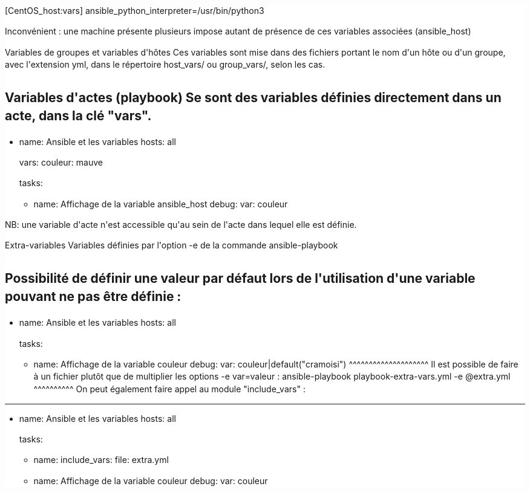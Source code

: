 [CentOS_host:vars]
ansible_python_interpreter=/usr/bin/python3

Inconvénient : une machine présente plusieurs impose autant de présence de ces variables associées (ansible_host)

Variables de groupes et variables d'hôtes
Ces variables sont mise dans des fichiers portant le nom d'un hôte ou d'un groupe, avec l'extension yml, dans le répertoire host_vars/ ou group_vars/, selon les cas.

Variables d'actes (playbook)
Se sont des variables définies directement dans un acte, dans la clé "vars".
---
- name: Ansible et les variables
  hosts: all

  vars:
    couleur: mauve

  tasks:
  - name: Affichage de la variable ansible_host
    debug:
      var: couleur

NB: une variable d'acte n'est accessible qu'au sein de l'acte dans lequel elle est définie.

Extra-variables
Variables définies par l'option -e de la commande ansible-playbook

Possibilité de définir une valeur par défaut lors de l'utilisation d'une variable pouvant ne pas être définie :
---
- name: Ansible et les variables
  hosts: all

  tasks:
  - name: Affichage de la variable couleur
    debug:
      var: couleur|default("cramoisi")
                  ^^^^^^^^^^^^^^^^^^^^
Il est possible de faire à un fichier plutôt que de multiplier les options -e var=valeur :
ansible-playbook playbook-extra-vars.yml -e @extra.yml
                                            ^^^^^^^^^^
On peut également faire appel au module "include_vars" :
---
- name: Ansible et les variables
  hosts: all

  tasks:
  - name:
    include_vars:
      file: extra.yml

  - name: Affichage de la variable couleur
    debug:
      var: couleur
